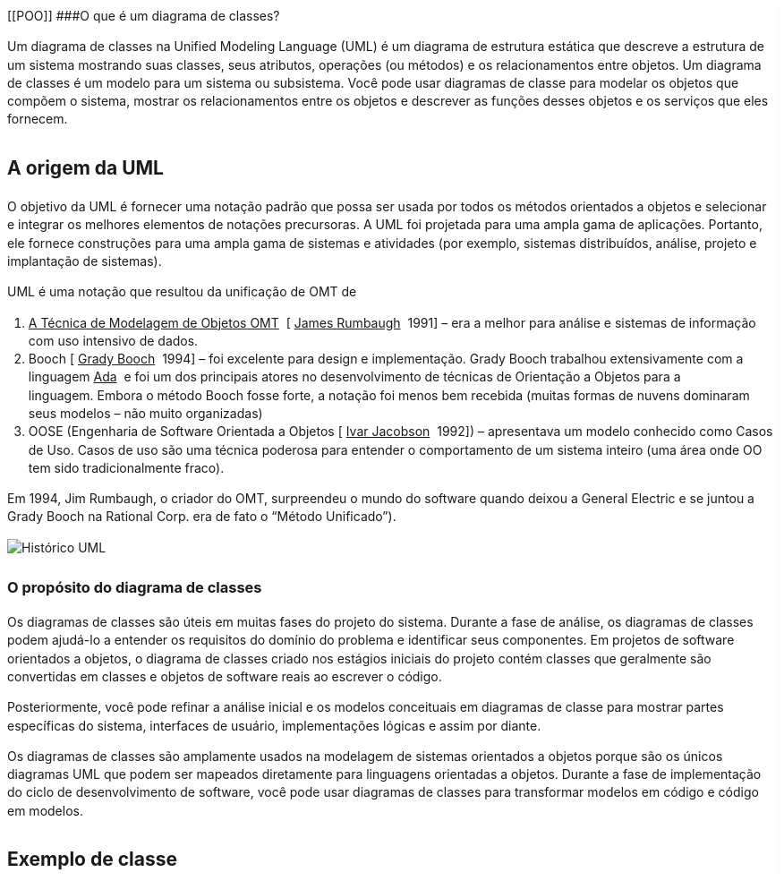 [[POO]]
###O que é um diagrama de classes?


Um diagrama de classes na Unified Modeling Language (UML) é um diagrama de estrutura estática que descreve a estrutura de um sistema mostrando suas classes, seus atributos, operações (ou métodos) e os relacionamentos entre objetos. Um diagrama de classes é um modelo para um sistema ou subsistema. Você pode usar diagramas de classe para modelar os objetos que compõem o sistema, mostrar os relacionamentos entre os objetos e descrever as funções desses objetos e os serviços que eles fornecem.

## A origem da UML

O objetivo da UML é fornecer uma notação padrão que possa ser usada por todos os métodos orientados a objetos e selecionar e integrar os melhores elementos de notações precursoras. A UML foi projetada para uma ampla gama de aplicações. Portanto, ele fornece construções para uma ampla gama de sistemas e atividades (por exemplo, sistemas distribuídos, análise, projeto e implantação de sistemas).

UML é uma notação que resultou da unificação de OMT de

1. [A Técnica de Modelagem de Objetos OMT](https://en.wikipedia.org/wiki/Object-modeling_technique)  [ [James Rumbaugh](https://en.wikipedia.org/wiki/James_Rumbaugh)  1991] – era a melhor para análise e sistemas de informação com uso intensivo de dados.
2. Booch [ [Grady Booch](https://en.wikipedia.org/wiki/Grady_Booch)  1994] – foi excelente para design e implementação. Grady Booch trabalhou extensivamente com a  linguagem [Ada](https://en.wikipedia.org/wiki/Ada_\(programming_language\))  e foi um dos principais atores no desenvolvimento de técnicas de Orientação a Objetos para a linguagem. Embora o método Booch fosse forte, a notação foi menos bem recebida (muitas formas de nuvens dominaram seus modelos – não muito organizadas)
3. OOSE (Engenharia de Software Orientada a Objetos [ [Ivar Jacobson](https://en.wikipedia.org/wiki/Ivar_Jacobson)  1992]) – apresentava um modelo conhecido como Casos de Uso. Casos de uso são uma técnica poderosa para entender o comportamento de um sistema inteiro (uma área onde OO tem sido tradicionalmente fraco).

Em 1994, Jim Rumbaugh, o criador do OMT, surpreendeu o mundo do software quando deixou a General Electric e se juntou a Grady Booch na Rational Corp. era de fato o “Método Unificado”).

![Histórico UML](https://www.cybermedian.com/pt/wp-content/uploads/sites/11/2022/02/01-uml-history.png)

### O propósito do diagrama de classes

Os diagramas de classes são úteis em muitas fases do projeto do sistema. Durante a fase de análise, os diagramas de classes podem ajudá-lo a entender os requisitos do domínio do problema e identificar seus componentes. Em projetos de software orientados a objetos, o diagrama de classes criado nos estágios iniciais do projeto contém classes que geralmente são convertidas em classes e objetos de software reais ao escrever o código.

Posteriormente, você pode refinar a análise inicial e os modelos conceituais em diagramas de classe para mostrar partes específicas do sistema, interfaces de usuário, implementações lógicas e assim por diante.

Os diagramas de classes são amplamente usados ​​na modelagem de sistemas orientados a objetos porque são os únicos diagramas UML que podem ser mapeados diretamente para linguagens orientadas a objetos. Durante a fase de implementação do ciclo de desenvolvimento de software, você pode usar diagramas de classes para transformar modelos em código e código em modelos.

## Exemplo de classe
